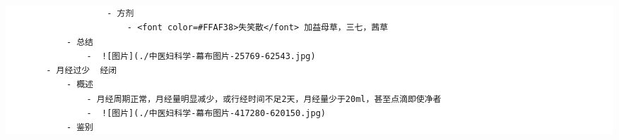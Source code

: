                         - 方剂
                            - <font color=#FFAF38>失笑散</font> 加益母草，三七，茜草
                - 总结
                    -  ![图片](./中医妇科学-幕布图片-25769-62543.jpg)
            - 月经过少  经闭
                - 概述
                    - 月经周期正常，月经量明显减少，或行经时间不足2天，月经量少于20ml，甚至点滴即使净者
                    -  ![图片](./中医妇科学-幕布图片-417280-620150.jpg)
                - 鉴别